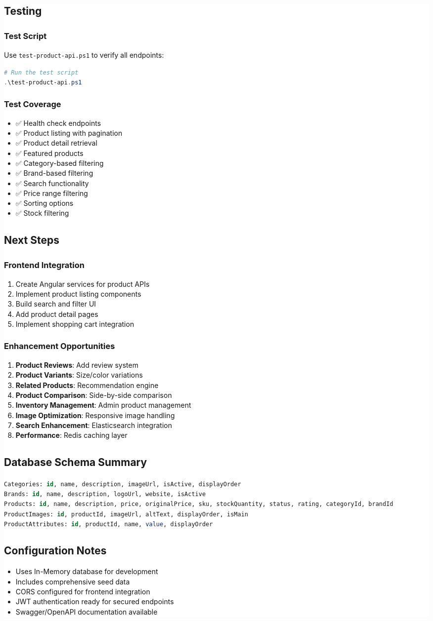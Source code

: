 ## Testing

### Test Script
Use `test-product-api.ps1` to verify all endpoints:

```powershell
# Run the test script
.\test-product-api.ps1
```

### Test Coverage
- ✅ Health check endpoints
- ✅ Product listing with pagination
- ✅ Product detail retrieval
- ✅ Featured products
- ✅ Category-based filtering
- ✅ Brand-based filtering
- ✅ Search functionality
- ✅ Price range filtering
- ✅ Sorting options
- ✅ Stock filtering

## Next Steps

### Frontend Integration
1. Create Angular services for product APIs
2. Implement product listing components
3. Build search and filter UI
4. Add product detail pages
5. Implement shopping cart integration

### Enhancement Opportunities
1. **Product Reviews**: Add review system
2. **Product Variants**: Size/color variations
3. **Related Products**: Recommendation engine
4. **Product Comparison**: Side-by-side comparison
5. **Inventory Management**: Admin product management
6. **Image Optimization**: Responsive image handling
7. **Search Enhancement**: Elasticsearch integration
8. **Performance**: Redis caching layer

## Database Schema Summary

```sql
Categories: id, name, description, imageUrl, isActive, displayOrder
Brands: id, name, description, logoUrl, website, isActive
Products: id, name, description, price, originalPrice, sku, stockQuantity, status, rating, categoryId, brandId
ProductImages: id, productId, imageUrl, altText, displayOrder, isMain
ProductAttributes: id, productId, name, value, displayOrder
```

## Configuration Notes

- Uses In-Memory database for development
- Includes comprehensive seed data
- CORS configured for frontend integration
- JWT authentication ready for secured endpoints
- Swagger/OpenAPI documentation available 
